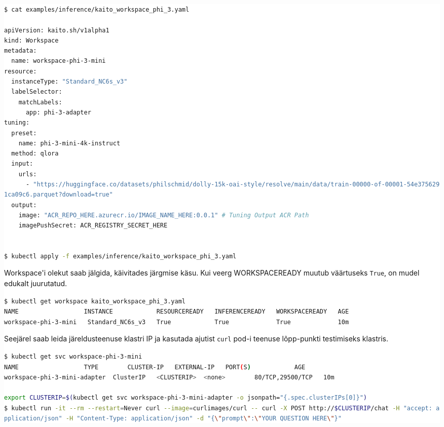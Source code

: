 ```
```

```sh
$ cat examples/inference/kaito_workspace_phi_3.yaml

apiVersion: kaito.sh/v1alpha1
kind: Workspace
metadata:
  name: workspace-phi-3-mini
resource:
  instanceType: "Standard_NC6s_v3"
  labelSelector:
    matchLabels:
      app: phi-3-adapter
tuning:
  preset:
    name: phi-3-mini-4k-instruct
  method: qlora
  input:
    urls:
      - "https://huggingface.co/datasets/philschmid/dolly-15k-oai-style/resolve/main/data/train-00000-of-00001-54e3756291ca09c6.parquet?download=true"
  output:
    image: "ACR_REPO_HERE.azurecr.io/IMAGE_NAME_HERE:0.0.1" # Tuning Output ACR Path
    imagePushSecret: ACR_REGISTRY_SECRET_HERE
    

$ kubectl apply -f examples/inference/kaito_workspace_phi_3.yaml
```

Workspace'i olekut saab jälgida, käivitades järgmise käsu. Kui veerg WORKSPACEREADY muutub väärtuseks `True`, on mudel edukalt juurutatud.

```sh
$ kubectl get workspace kaito_workspace_phi_3.yaml
NAME                  INSTANCE            RESOURCEREADY   INFERENCEREADY   WORKSPACEREADY   AGE
workspace-phi-3-mini   Standard_NC6s_v3   True            True             True             10m
```

Seejärel saab leida järeldusteenuse klastri IP ja kasutada ajutist `curl` pod-i teenuse lõpp-punkti testimiseks klastris.

```sh
$ kubectl get svc workspace-phi-3-mini
NAME                  TYPE        CLUSTER-IP   EXTERNAL-IP   PORT(S)            AGE
workspace-phi-3-mini-adapter  ClusterIP   <CLUSTERIP>  <none>        80/TCP,29500/TCP   10m

export CLUSTERIP=$(kubectl get svc workspace-phi-3-mini-adapter -o jsonpath="{.spec.clusterIPs[0]}") 
$ kubectl run -it --rm --restart=Never curl --image=curlimages/curl -- curl -X POST http://$CLUSTERIP/chat -H "accept: application/json" -H "Content-Type: application/json" -d "{\"prompt\":\"YOUR QUESTION HERE\"}"
```
